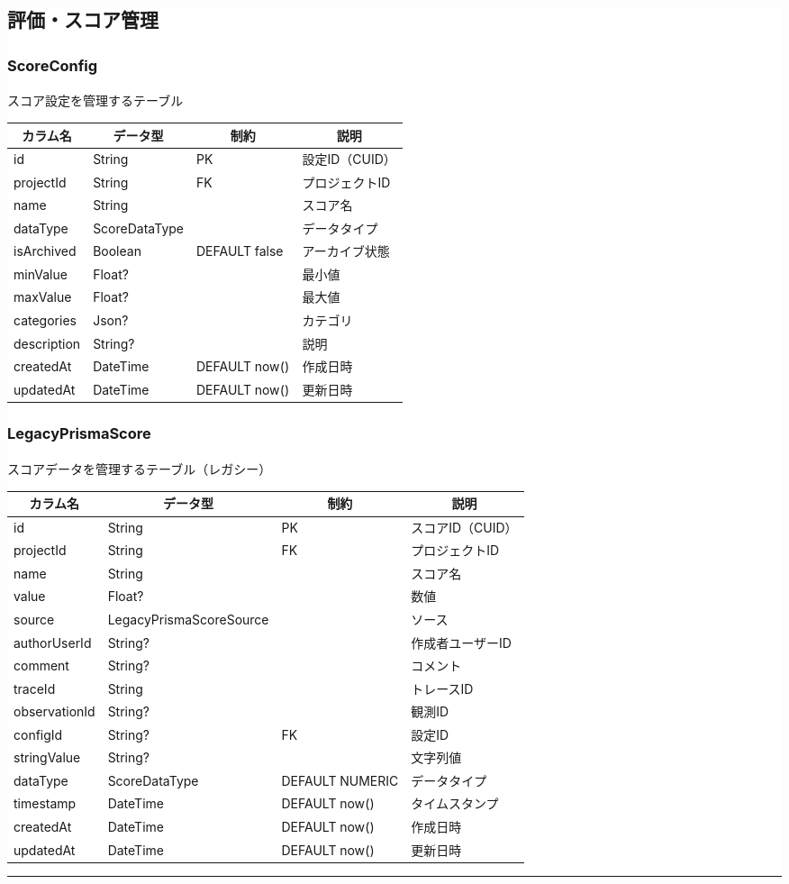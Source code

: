 
## 評価・スコア管理

### ScoreConfig
スコア設定を管理するテーブル

| カラム名 | データ型 | 制約 | 説明 |
|---------|---------|------|------|
| id | String | PK | 設定ID（CUID） |
| projectId | String | FK | プロジェクトID |
| name | String | | スコア名 |
| dataType | ScoreDataType | | データタイプ |
| isArchived | Boolean | DEFAULT false | アーカイブ状態 |
| minValue | Float? | | 最小値 |
| maxValue | Float? | | 最大値 |
| categories | Json? | | カテゴリ |
| description | String? | | 説明 |
| createdAt | DateTime | DEFAULT now() | 作成日時 |
| updatedAt | DateTime | DEFAULT now() | 更新日時 |

### LegacyPrismaScore
スコアデータを管理するテーブル（レガシー）

| カラム名 | データ型 | 制約 | 説明 |
|---------|---------|------|------|
| id | String | PK | スコアID（CUID） |
| projectId | String | FK | プロジェクトID |
| name | String | | スコア名 |
| value | Float? | | 数値 |
| source | LegacyPrismaScoreSource | | ソース |
| authorUserId | String? | | 作成者ユーザーID |
| comment | String? | | コメント |
| traceId | String | | トレースID |
| observationId | String? | | 観測ID |
| configId | String? | FK | 設定ID |
| stringValue | String? | | 文字列値 |
| dataType | ScoreDataType | DEFAULT NUMERIC | データタイプ |
| timestamp | DateTime | DEFAULT now() | タイムスタンプ |
| createdAt | DateTime | DEFAULT now() | 作成日時 |
| updatedAt | DateTime | DEFAULT now() | 更新日時 |

---
